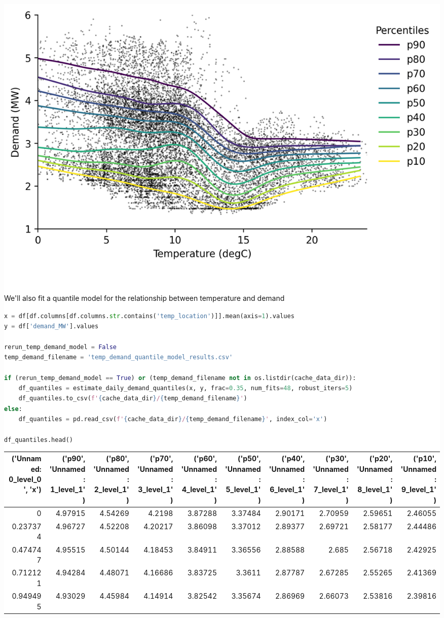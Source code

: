 
![png](img/nbs/output_19_0.png)


<br>

We'll also fit a quantile model for the relationship between temperature and demand

```python
x = df[df.columns[df.columns.str.contains('temp_location')]].mean(axis=1).values
y = df['demand_MW'].values

rerun_temp_demand_model = False
temp_demand_filename = 'temp_demand_quantile_model_results.csv'

if (rerun_temp_demand_model == True) or (temp_demand_filename not in os.listdir(cache_data_dir)):
    df_quantiles = estimate_daily_demand_quantiles(x, y, frac=0.35, num_fits=48, robust_iters=5)
    df_quantiles.to_csv(f'{cache_data_dir}/{temp_demand_filename}')
else:
    df_quantiles = pd.read_csv(f'{cache_data_dir}/{temp_demand_filename}', index_col='x')

df_quantiles.head()
```




|   ('Unnamed: 0_level_0', 'x') |   ('p90', 'Unnamed: 1_level_1') |   ('p80', 'Unnamed: 2_level_1') |   ('p70', 'Unnamed: 3_level_1') |   ('p60', 'Unnamed: 4_level_1') |   ('p50', 'Unnamed: 5_level_1') |   ('p40', 'Unnamed: 6_level_1') |   ('p30', 'Unnamed: 7_level_1') |   ('p20', 'Unnamed: 8_level_1') |   ('p10', 'Unnamed: 9_level_1') |
|------------------------------:|--------------------------------:|--------------------------------:|--------------------------------:|--------------------------------:|--------------------------------:|--------------------------------:|--------------------------------:|--------------------------------:|--------------------------------:|
|                      0        |                         4.97915 |                         4.54269 |                         4.2198  |                         3.87288 |                         3.37484 |                         2.90171 |                         2.70959 |                         2.59651 |                         2.46055 |
|                      0.237374 |                         4.96727 |                         4.52208 |                         4.20217 |                         3.86098 |                         3.37012 |                         2.89377 |                         2.69721 |                         2.58177 |                         2.44486 |
|                      0.474747 |                         4.95515 |                         4.50144 |                         4.18453 |                         3.84911 |                         3.36556 |                         2.88588 |                         2.685   |                         2.56718 |                         2.42925 |
|                      0.712121 |                         4.94284 |                         4.48071 |                         4.16686 |                         3.83725 |                         3.3611  |                         2.87787 |                         2.67285 |                         2.55265 |                         2.41369 |
|                      0.949495 |                         4.93029 |                         4.45984 |                         4.14914 |                         3.82542 |                         3.35674 |                         2.86969 |                         2.66073 |                         2.53816 |                         2.39816 |</div>
